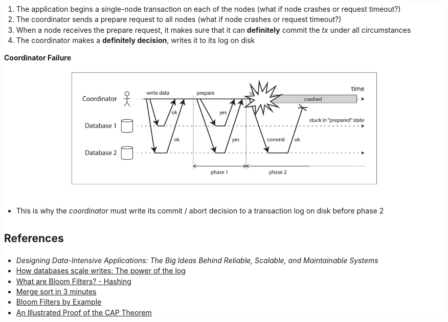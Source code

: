 1. The application begins a single-node transaction on each of the nodes (what if node crashes or request timeout?)
2. The coordinator sends a prepare request to all nodes (what if node crashes or request timeout?)
3. When a node receives the prepare request, it makes sure that it can **definitely** commit the *tx* under all circumstances
4. The coordinator makes a **definitely decision**, writes it to its log on disk

**Coordinator Failure**

<div align="center"> <img src="./pics/image-20211029212805578.png" width="70%"/> </div><br>

- This is why the *coordinator* must write its commit / abort decision to a transaction log on disk before phase 2














## References

- *Designing Data-Intensive Applications: The Big Ideas Behind Reliable, Scalable, and Maintainable Systems*
- [How databases scale writes: The power of the log](https://www.youtube.com/watch?v=_5vrfuwhvlQ)
- [What are Bloom Filters? - Hashing](https://www.youtube.com/watch?v=bgzUdBVr5tE)
- [Merge sort in 3 minutes](https://www.youtube.com/watch?v=4VqmGXwpLqc)
- [Bloom Filters by Example](https://llimllib.github.io/bloomfilter-tutorial/)
- [An Illustrated Proof of the CAP Theorem](https://mwhittaker.github.io/blog/an_illustrated_proof_of_the_cap_theorem/)
